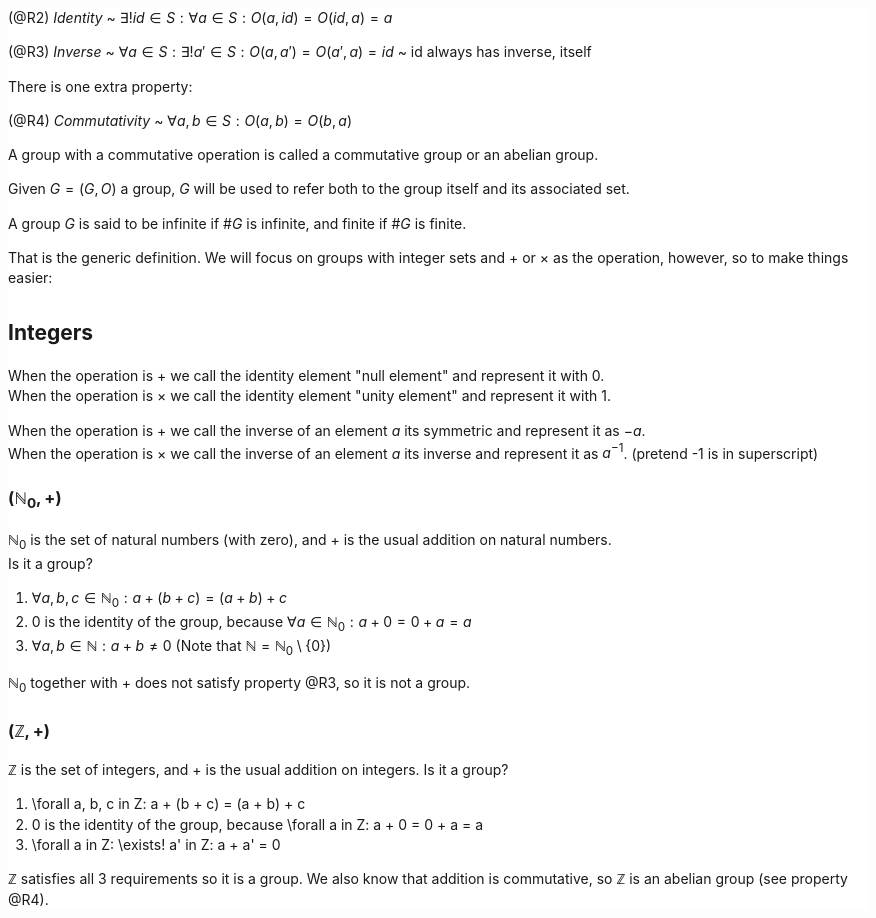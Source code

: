 (@R2) _Identity_
 ~ $\exists! id \in S: \forall a \in S: O(a, id) = O(id, a) = a$

(@R3) _Inverse_
 ~ $\forall a \in S: \exists! a' \in S: O(a, a') = O(a', a) = id$
 ~ id always has inverse, itself

There is one extra property:

(@R4) _Commutativity_
 ~ $\forall a, b \in S: O(a, b) = O(b, a)$

A group with a commutative operation is called a commutative group or an abelian group.

Given $G = (G, O)$ a group, $G$ will be used to refer both to the group itself
and its associated set.

A group $G$ is said to be infinite if $\#G$ is infinite, and finite if $\#G$ is finite.

That is the generic definition. We will focus on groups with integer sets
and $+$ or $\times$ as the operation, however, so to make things easier:

## Integers

When the operation is $+$ we call the identity element "null element" and
represent it with 0.\
When the operation is $\times$ we call the identity element "unity element" and
represent it with 1.

When the operation is $+$ we call the inverse of an element $a$ its symmetric
and represent it as $\minus a$.\
When the operation is $\times$ we call the inverse of an element $a$ its
inverse and represent it as $a^{-1}$. (pretend -1 is in superscript)

### $(\mathbb{N}_0, +)$

$\mathbb{N}_0$ is the set of natural numbers (with zero), and $+$ is the usual
addition on natural numbers.\
Is it a group?

 1. $\forall a, b, c \in \mathbb{N}_0: a + (b + c) = (a + b) + c$
 2. 0 is the identity of the group, because $\forall a \in \mathbb{N}_0: a + 0 = 0 + a = a$
 3. $\forall a, b \in \mathbb{N}: a + b \neq 0$ (Note that $\mathbb{N} = \mathbb{N}_0 \setminus \{0\}$)

$\mathbb{N}_0$ together with $+$ does not satisfy property @R3, so it is not a group.

### $(\mathbb{Z}, +)$

$\mathbb{Z}$ is the set of integers, and $+$ is the usual addition on integers.
Is it a group?

 1. \forall a, b, c in Z: a + (b + c) = (a + b) + c
 2. 0 is the identity of the group, because \forall a in Z: a + 0 = 0 + a = a
 3. \forall a in Z: \exists! a' in Z: a + a' = 0

$\mathbb{Z}$ satisfies all 3 requirements so it is a group. We also know that
addition is commutative, so $\mathbb{Z}$ is an abelian group (see property @R4).

